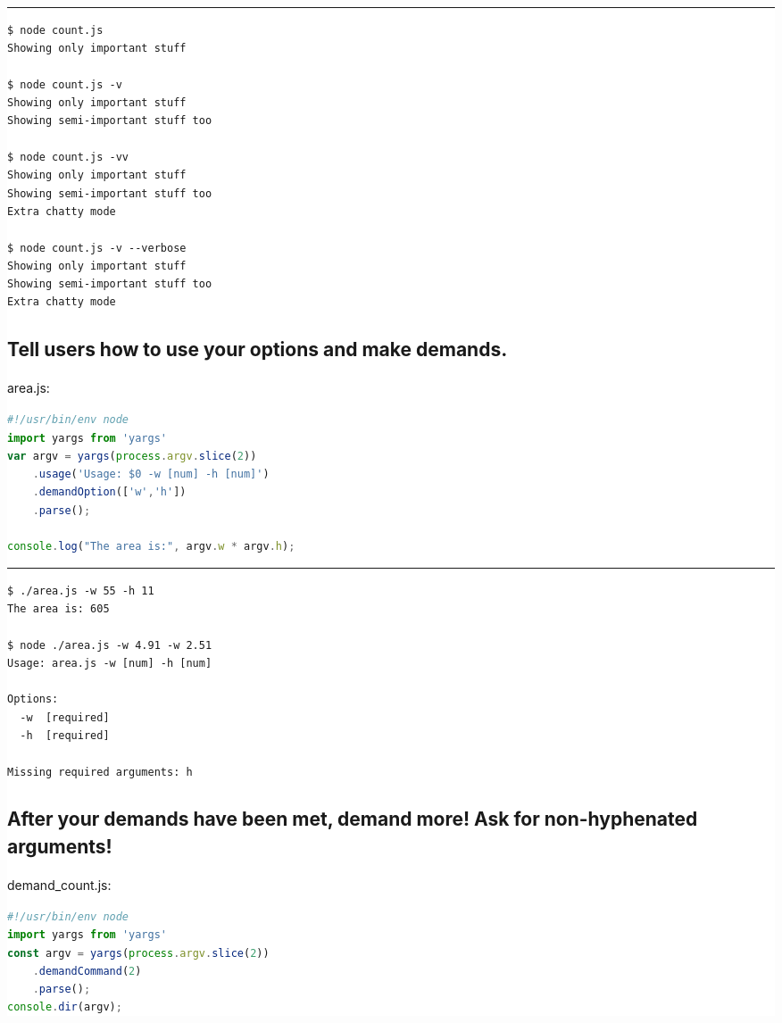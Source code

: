 ***
    $ node count.js
    Showing only important stuff

    $ node count.js -v
    Showing only important stuff
    Showing semi-important stuff too

    $ node count.js -vv
    Showing only important stuff
    Showing semi-important stuff too
    Extra chatty mode

    $ node count.js -v --verbose
    Showing only important stuff
    Showing semi-important stuff too
    Extra chatty mode

Tell users how to use your options and make demands.
-------------------------------------------------

area.js:

```javascript
#!/usr/bin/env node
import yargs from 'yargs'
var argv = yargs(process.argv.slice(2))
    .usage('Usage: $0 -w [num] -h [num]')
    .demandOption(['w','h'])
    .parse();

console.log("The area is:", argv.w * argv.h);
```

***

    $ ./area.js -w 55 -h 11
    The area is: 605

    $ node ./area.js -w 4.91 -w 2.51
    Usage: area.js -w [num] -h [num]

    Options:
      -w  [required]
      -h  [required]

    Missing required arguments: h

After your demands have been met, demand more! Ask for non-hyphenated arguments!
-----------------------------------------

demand_count.js:

```javascript
#!/usr/bin/env node
import yargs from 'yargs'
const argv = yargs(process.argv.slice(2))
    .demandCommand(2)
    .parse();
console.dir(argv);
```

